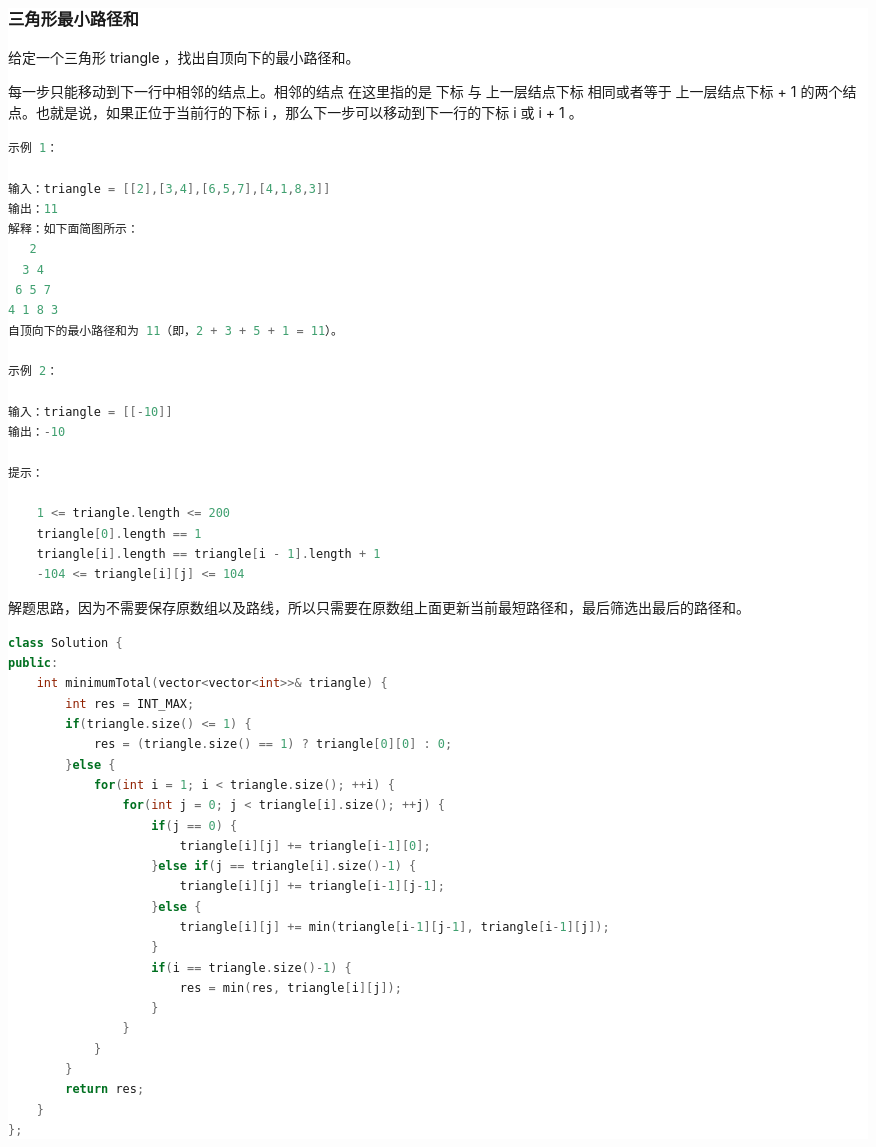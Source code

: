 ###  三角形最小路径和

给定一个三角形 triangle ，找出自顶向下的最小路径和。

每一步只能移动到下一行中相邻的结点上。相邻的结点 在这里指的是 下标 与 上一层结点下标 相同或者等于 上一层结点下标 + 1 的两个结点。也就是说，如果正位于当前行的下标 i ，那么下一步可以移动到下一行的下标 i 或 i + 1 。

```cpp
示例 1：

输入：triangle = [[2],[3,4],[6,5,7],[4,1,8,3]]
输出：11
解释：如下面简图所示：
   2
  3 4
 6 5 7
4 1 8 3
自顶向下的最小路径和为 11（即，2 + 3 + 5 + 1 = 11）。

示例 2：

输入：triangle = [[-10]]
输出：-10

提示：

    1 <= triangle.length <= 200
    triangle[0].length == 1
    triangle[i].length == triangle[i - 1].length + 1
    -104 <= triangle[i][j] <= 104
```

解题思路，因为不需要保存原数组以及路线，所以只需要在原数组上面更新当前最短路径和，最后筛选出最后的路径和。

```cpp
class Solution {
public:
    int minimumTotal(vector<vector<int>>& triangle) {
        int res = INT_MAX;
        if(triangle.size() <= 1) {
            res = (triangle.size() == 1) ? triangle[0][0] : 0;
        }else {
            for(int i = 1; i < triangle.size(); ++i) {
                for(int j = 0; j < triangle[i].size(); ++j) {
                    if(j == 0) {
                        triangle[i][j] += triangle[i-1][0];
                    }else if(j == triangle[i].size()-1) {
                        triangle[i][j] += triangle[i-1][j-1];                        
                    }else {
                        triangle[i][j] += min(triangle[i-1][j-1], triangle[i-1][j]);
                    }
                    if(i == triangle.size()-1) {
                        res = min(res, triangle[i][j]);
                    }
                }
            }
        }
        return res;
    }
};
```